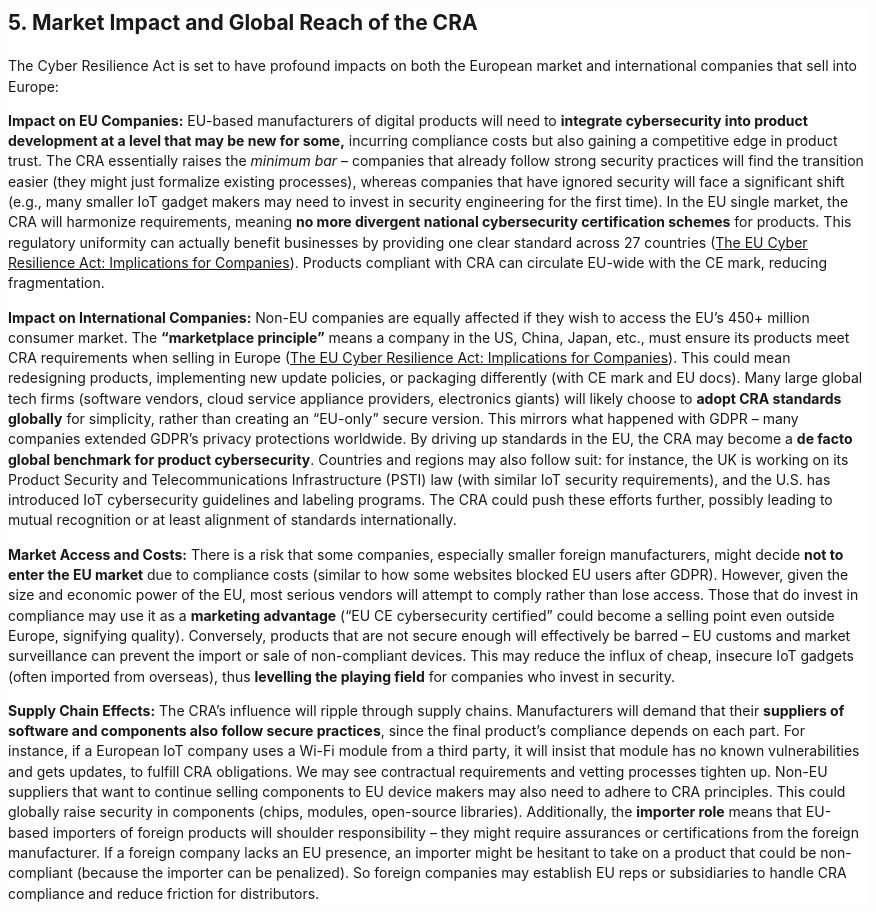 ## 5. Market Impact and Global Reach of the CRA

The Cyber Resilience Act is set to have profound impacts on both the European market and international companies that sell into Europe:

**Impact on EU Companies:** EU-based manufacturers of digital products will need to **integrate cybersecurity into product development at a level that may be new for some,** incurring compliance costs but also gaining a competitive edge in product trust. The CRA essentially raises the *minimum bar* – companies that already follow strong security practices will find the transition easier (they might just formalize existing processes), whereas companies that have ignored security will face a significant shift (e.g., many smaller IoT gadget makers may need to invest in security engineering for the first time). In the EU single market, the CRA will harmonize requirements, meaning **no more divergent national cybersecurity certification schemes** for products. This regulatory uniformity can actually benefit businesses by providing one clear standard across 27 countries ([The EU Cyber Resilience Act: Implications for Companies](https://www.hoganlovells.com/en/publications/the-eu-cyber-resilience-act-implications-for-companies-#:~:text=lex,can%20take%20to%20ensure%20compliance)). Products compliant with CRA can circulate EU-wide with the CE mark, reducing fragmentation.

**Impact on International Companies:** Non-EU companies are equally affected if they wish to access the EU’s 450+ million consumer market. The **“marketplace principle”** means a company in the US, China, Japan, etc., must ensure its products meet CRA requirements when selling in Europe ([The EU Cyber Resilience Act: Implications for Companies](https://www.hoganlovells.com/en/publications/the-eu-cyber-resilience-act-implications-for-companies-#:~:text=With%20regard%20to%20the%20territorial,the%20CRA%20is%20in%20effect)). This could mean redesigning products, implementing new update policies, or packaging differently (with CE mark and EU docs). Many large global tech firms (software vendors, cloud service appliance providers, electronics giants) will likely choose to **adopt CRA standards globally** for simplicity, rather than creating an “EU-only” secure version. This mirrors what happened with GDPR – many companies extended GDPR’s privacy protections worldwide. By driving up standards in the EU, the CRA may become a **de facto global benchmark for product cybersecurity**. Countries and regions may also follow suit: for instance, the UK is working on its Product Security and Telecommunications Infrastructure (PSTI) law (with similar IoT security requirements), and the U.S. has introduced IoT cybersecurity guidelines and labeling programs. The CRA could push these efforts further, possibly leading to mutual recognition or at least alignment of standards internationally.

**Market Access and Costs:** There is a risk that some companies, especially smaller foreign manufacturers, might decide **not to enter the EU market** due to compliance costs (similar to how some websites blocked EU users after GDPR). However, given the size and economic power of the EU, most serious vendors will attempt to comply rather than lose access. Those that do invest in compliance may use it as a **marketing advantage** (“EU CE cybersecurity certified” could become a selling point even outside Europe, signifying quality). Conversely, products that are not secure enough will effectively be barred – EU customs and market surveillance can prevent the import or sale of non-compliant devices. This may reduce the influx of cheap, insecure IoT gadgets (often imported from overseas), thus **levelling the playing field** for companies who invest in security.

**Supply Chain Effects:** The CRA’s influence will ripple through supply chains. Manufacturers will demand that their **suppliers of software and components also follow secure practices**, since the final product’s compliance depends on each part. For instance, if a European IoT company uses a Wi-Fi module from a third party, it will insist that module has no known vulnerabilities and gets updates, to fulfill CRA obligations. We may see contractual requirements and vetting processes tighten up. Non-EU suppliers that want to continue selling components to EU device makers may also need to adhere to CRA principles. This could globally raise security in components (chips, modules, open-source libraries). Additionally, the **importer role** means that EU-based importers of foreign products will shoulder responsibility – they might require assurances or certifications from the foreign manufacturer. If a foreign company lacks an EU presence, an importer might be hesitant to take on a product that could be non-compliant (because the importer can be penalized). So foreign companies may establish EU reps or subsidiaries to handle CRA compliance and reduce friction for distributors.
